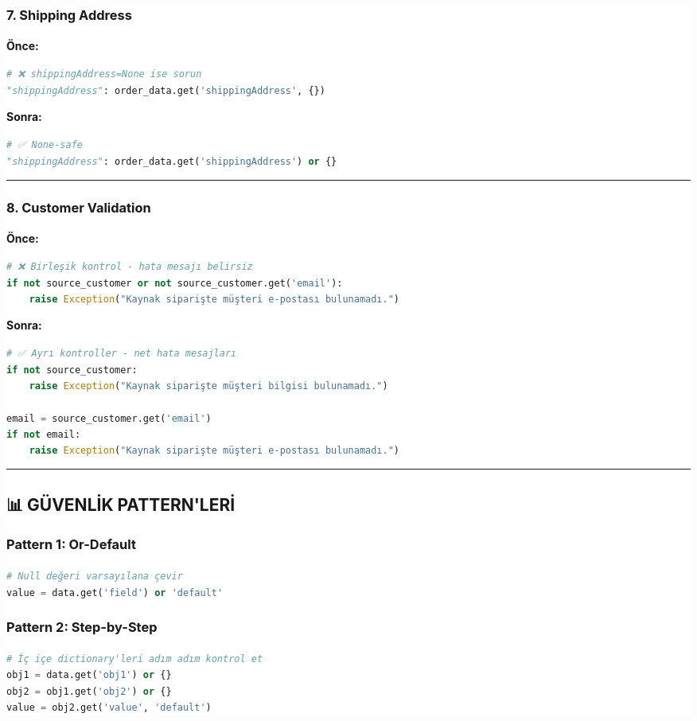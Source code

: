 
### 7. Shipping Address

**Önce:**
```python
# ❌ shippingAddress=None ise sorun
"shippingAddress": order_data.get('shippingAddress', {})
```

**Sonra:**
```python
# ✅ None-safe
"shippingAddress": order_data.get('shippingAddress') or {}
```

---

### 8. Customer Validation

**Önce:**
```python
# ❌ Birleşik kontrol - hata mesajı belirsiz
if not source_customer or not source_customer.get('email'):
    raise Exception("Kaynak siparişte müşteri e-postası bulunamadı.")
```

**Sonra:**
```python
# ✅ Ayrı kontroller - net hata mesajları
if not source_customer:
    raise Exception("Kaynak siparişte müşteri bilgisi bulunamadı.")

email = source_customer.get('email')
if not email:
    raise Exception("Kaynak siparişte müşteri e-postası bulunamadı.")
```

---

## 📊 GÜVENLİK PATTERN'LERİ

### Pattern 1: Or-Default
```python
# Null değeri varsayılana çevir
value = data.get('field') or 'default'
```

### Pattern 2: Step-by-Step
```python
# İç içe dictionary'leri adım adım kontrol et
obj1 = data.get('obj1') or {}
obj2 = obj1.get('obj2') or {}
value = obj2.get('value', 'default')
```
